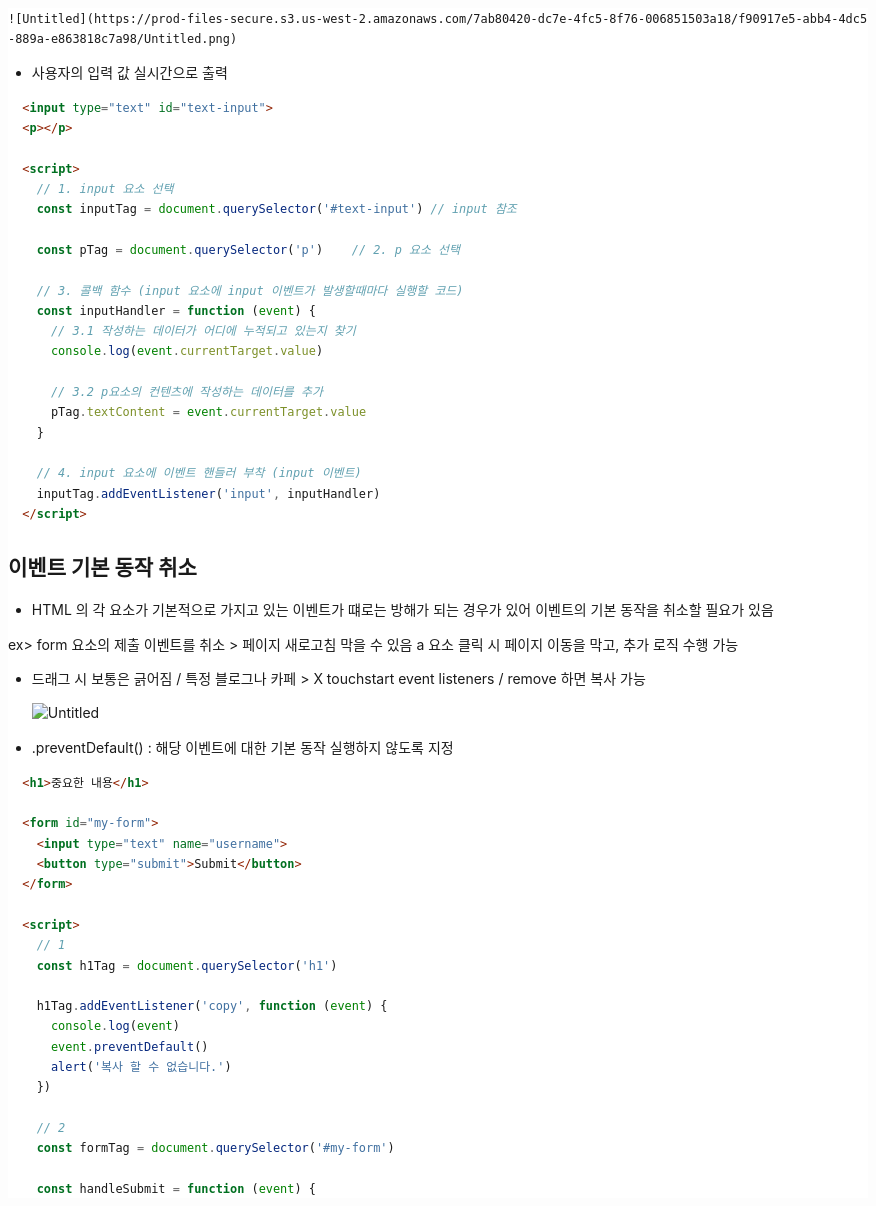     ![Untitled](https://prod-files-secure.s3.us-west-2.amazonaws.com/7ab80420-dc7e-4fc5-8f76-006851503a18/f90917e5-abb4-4dc5-889a-e863818c7a98/Untitled.png)
    

- 사용자의 입력 값 실시간으로 출력

```html
  <input type="text" id="text-input">
  <p></p>

  <script>
    // 1. input 요소 선택
    const inputTag = document.querySelector('#text-input') // input 참조 

    const pTag = document.querySelector('p')    // 2. p 요소 선택

    // 3. 콜백 함수 (input 요소에 input 이벤트가 발생할때마다 실행할 코드)
    const inputHandler = function (event) {
      // 3.1 작성하는 데이터가 어디에 누적되고 있는지 찾기
      console.log(event.currentTarget.value)

      // 3.2 p요소의 컨텐츠에 작성하는 데이터를 추가
      pTag.textContent = event.currentTarget.value
    }

    // 4. input 요소에 이벤트 핸들러 부착 (input 이벤트)
    inputTag.addEventListener('input', inputHandler)
  </script>
```

## 이벤트 기본 동작 취소

- HTML 의 각 요소가 기본적으로 가지고 있는 이벤트가 떄로는 방해가 되는 경우가 있어 
이벤트의 기본 동작을 취소할 필요가 있음 

ex> form 요소의 제출 이벤트를 취소 > 페이지 새로고침 막을 수 있음
       a 요소 클릭 시 페이지 이동을 막고, 추가 로직 수행 가능

- 드래그 시 보통은 긁어짐 / 특정 블로그나 카페 > X 
touchstart event listeners / remove 하면 복사 가능
    
    ![Untitled](https://prod-files-secure.s3.us-west-2.amazonaws.com/7ab80420-dc7e-4fc5-8f76-006851503a18/13646ba0-8c90-49de-86a8-b52307849e20/Untitled.png)
    

- .preventDefault() : 해당 이벤트에 대한 기본 동작 실행하지 않도록 지정

```html
  <h1>중요한 내용</h1>

  <form id="my-form">
    <input type="text" name="username">
    <button type="submit">Submit</button>
  </form>

  <script>
    // 1
    const h1Tag = document.querySelector('h1')

    h1Tag.addEventListener('copy', function (event) {
      console.log(event)
      event.preventDefault()
      alert('복사 할 수 없습니다.')
    })

    // 2
    const formTag = document.querySelector('#my-form')

    const handleSubmit = function (event) {
```